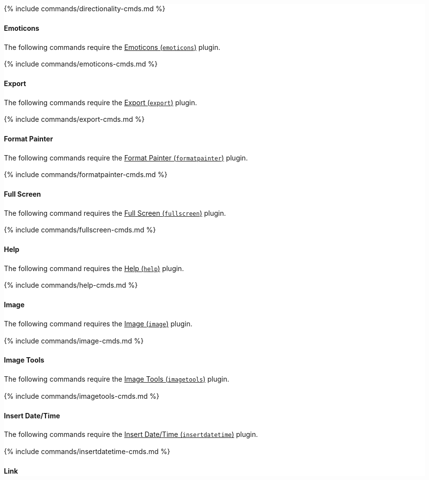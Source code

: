 {% include commands/directionality-cmds.md %}

#### Emoticons

The following commands require the [Emoticons (`emoticons`)]({{site.baseurl}}/plugins-ref/opensource/emoticons/) plugin.

{% include commands/emoticons-cmds.md %}

#### Export

The following commands require the [Export (`export`)]({{site.baseurl}}/plugins-ref/premium/export/) plugin.

{% include commands/export-cmds.md %}

#### Format Painter

The following commands require the [Format Painter (`formatpainter`)]({{site.baseurl}}/plugins-ref/premium/formatpainter/) plugin.

{% include commands/formatpainter-cmds.md %}

#### Full Screen

The following command requires the [Full Screen (`fullscreen`)]({{site.baseurl}}/plugins-ref/opensource/fullscreen/) plugin.

{% include commands/fullscreen-cmds.md %}

#### Help

The following command requires the [Help (`help`)]({{site.baseurl}}/plugins-ref/opensource/help/) plugin.

{% include commands/help-cmds.md %}

#### Image

The following command requires the [Image (`image`)]({{site.baseurl}}/plugins-ref/opensource/image/) plugin.

{% include commands/image-cmds.md %}

#### Image Tools

The following commands require the [Image Tools (`imagetools`)]({{site.baseurl}}/plugins-ref/opensource/imagetools/) plugin.

{% include commands/imagetools-cmds.md %}

#### Insert Date/Time

The following commands require the [Insert Date/Time (`insertdatetime`)]({{site.baseurl}}/plugins-ref/opensource/insertdatetime/) plugin.

{% include commands/insertdatetime-cmds.md %}

#### Link
